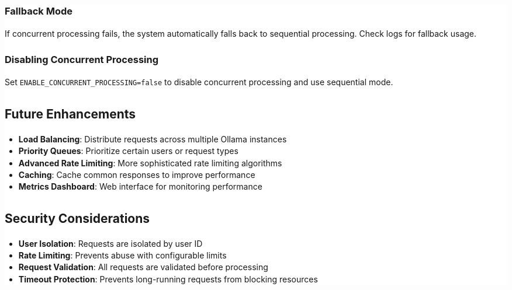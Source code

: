 ### Fallback Mode
If concurrent processing fails, the system automatically falls back to sequential processing. Check logs for fallback usage.

### Disabling Concurrent Processing
Set `ENABLE_CONCURRENT_PROCESSING=false` to disable concurrent processing and use sequential mode.

## Future Enhancements

- **Load Balancing**: Distribute requests across multiple Ollama instances
- **Priority Queues**: Prioritize certain users or request types
- **Advanced Rate Limiting**: More sophisticated rate limiting algorithms
- **Caching**: Cache common responses to improve performance
- **Metrics Dashboard**: Web interface for monitoring performance

## Security Considerations

- **User Isolation**: Requests are isolated by user ID
- **Rate Limiting**: Prevents abuse with configurable limits
- **Request Validation**: All requests are validated before processing
- **Timeout Protection**: Prevents long-running requests from blocking resources